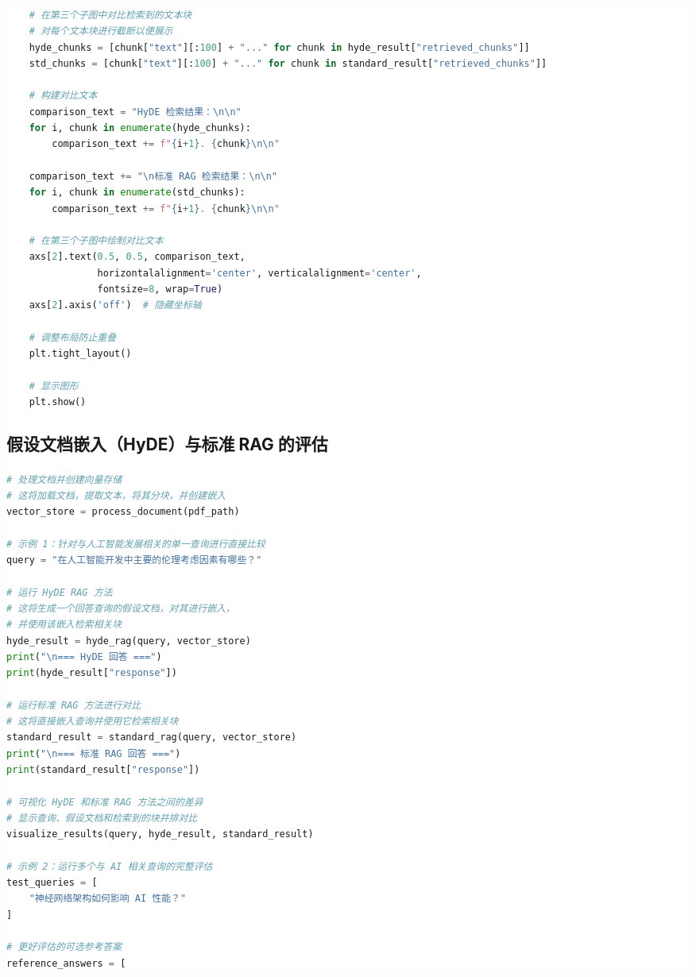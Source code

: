 ```python
    # 在第三个子图中对比检索到的文本块
    # 对每个文本块进行截断以便展示
    hyde_chunks = [chunk["text"][:100] + "..." for chunk in hyde_result["retrieved_chunks"]]
    std_chunks = [chunk["text"][:100] + "..." for chunk in standard_result["retrieved_chunks"]]

    # 构建对比文本
    comparison_text = "HyDE 检索结果：\n\n"
    for i, chunk in enumerate(hyde_chunks):
        comparison_text += f"{i+1}. {chunk}\n\n"

    comparison_text += "\n标准 RAG 检索结果：\n\n"
    for i, chunk in enumerate(std_chunks):
        comparison_text += f"{i+1}. {chunk}\n\n"

    # 在第三个子图中绘制对比文本
    axs[2].text(0.5, 0.5, comparison_text,
                horizontalalignment='center', verticalalignment='center',
                fontsize=8, wrap=True)
    axs[2].axis('off')  # 隐藏坐标轴

    # 调整布局防止重叠
    plt.tight_layout()

    # 显示图形
    plt.show()
```

## 假设文档嵌入（HyDE）与标准 RAG 的评估


```python
# 处理文档并创建向量存储
# 这将加载文档，提取文本，将其分块，并创建嵌入
vector_store = process_document(pdf_path)

# 示例 1：针对与人工智能发展相关的单一查询进行直接比较
query = "在人工智能开发中主要的伦理考虑因素有哪些？"

# 运行 HyDE RAG 方法
# 这将生成一个回答查询的假设文档，对其进行嵌入，
# 并使用该嵌入检索相关块
hyde_result = hyde_rag(query, vector_store)
print("\n=== HyDE 回答 ===")
print(hyde_result["response"])

# 运行标准 RAG 方法进行对比
# 这将直接嵌入查询并使用它检索相关块
standard_result = standard_rag(query, vector_store)
print("\n=== 标准 RAG 回答 ===")
print(standard_result["response"])

# 可视化 HyDE 和标准 RAG 方法之间的差异
# 显示查询、假设文档和检索到的块并排对比
visualize_results(query, hyde_result, standard_result)

# 示例 2：运行多个与 AI 相关查询的完整评估
test_queries = [
    "神经网络架构如何影响 AI 性能？"
]

# 更好评估的可选参考答案
reference_answers = [
```